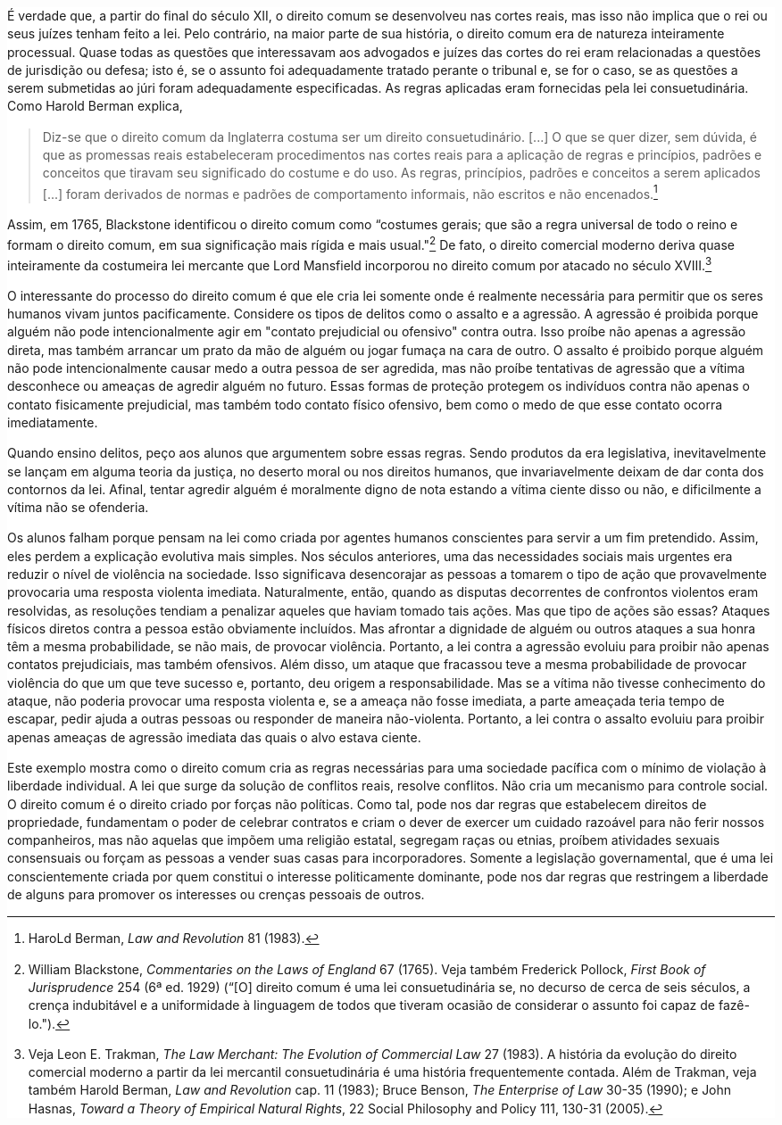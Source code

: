 É verdade que, a partir do final do século XII, o direito comum se desenvolveu nas cortes reais, mas isso não implica que o rei ou seus juízes tenham feito a lei. Pelo contrário, na maior parte de sua história, o direito comum era de natureza inteiramente processual. Quase todas as questões que interessavam aos advogados e juízes das cortes do rei eram relacionadas a questões de jurisdição ou defesa; isto é, se o assunto foi adequadamente tratado perante o tribunal e, se for o caso, se as questões a serem submetidas ao júri foram adequadamente especificadas. As regras aplicadas eram fornecidas pela lei consuetudinária. Como Harold Berman explica,

> Diz-se que o direito comum da Inglaterra costuma ser um direito consuetudinário. \[...\] O que se quer dizer, sem dúvida, é que as promessas reais estabeleceram procedimentos nas cortes reais para a aplicação de regras e princípios, padrões e conceitos que tiravam seu significado do costume e do uso. As regras, princípios, padrões e conceitos a serem aplicados \[...\] foram derivados de normas e padrões de comportamento informais, não escritos e não encenados.[^6]

Assim, em 1765, Blackstone identificou o direito comum como “costumes gerais; que são a regra universal de todo o reino e formam o direito comum, em sua significação mais rígida e mais usual."[^7] De fato, o direito comercial moderno deriva quase inteiramente da costumeira lei mercante que Lord Mansfield incorporou no direito comum por atacado no século XVIII.[^8]

O interessante do processo do direito comum é que ele cria lei somente onde é realmente necessária para permitir que os seres humanos vivam juntos pacificamente. Considere os tipos de delitos como o assalto e a agressão. A agressão é proibida porque alguém não pode intencionalmente agir em "contato prejudicial ou ofensivo" contra outra. Isso proíbe não apenas a agressão direta, mas também arrancar um prato da mão de alguém ou jogar fumaça na cara de outro. O assalto é proibido porque alguém não pode intencionalmente causar medo a outra pessoa de ser agredida, mas não proíbe tentativas de agressão que a vítima desconhece ou ameaças de agredir alguém no futuro. Essas formas de proteção protegem os indivíduos contra não apenas o contato fisicamente prejudicial, mas também todo contato físico ofensivo, bem como o medo de que esse contato ocorra imediatamente.

Quando ensino delitos, peço aos alunos que argumentem sobre essas regras. Sendo produtos da era legislativa, inevitavelmente se lançam em alguma teoria da justiça, no deserto moral ou nos direitos humanos, que invariavelmente deixam de dar conta dos contornos da lei. Afinal, tentar agredir alguém é moralmente digno de nota estando a vítima ciente disso ou não, e dificilmente a vítima não se ofenderia.

Os alunos falham porque pensam na lei como criada por agentes humanos conscientes para servir a um fim pretendido. Assim, eles perdem a explicação evolutiva mais simples. Nos séculos anteriores, uma das necessidades sociais mais urgentes era reduzir o nível de violência na sociedade. Isso significava desencorajar as pessoas a tomarem o tipo de ação que provavelmente provocaria uma resposta violenta imediata. Naturalmente, então, quando as disputas decorrentes de confrontos violentos eram resolvidas, as resoluções tendiam a penalizar aqueles que haviam tomado tais ações. Mas que tipo de ações são essas? Ataques físicos diretos contra a pessoa estão obviamente incluídos. Mas afrontar a dignidade de alguém ou outros ataques a sua honra têm a mesma probabilidade, se não mais, de provocar violência. Portanto, a lei contra a agressão evoluiu para proibir não apenas contatos prejudiciais, mas também ofensivos. Além disso, um ataque que fracassou teve a mesma probabilidade de provocar violência do que um que teve sucesso e, portanto, deu origem a responsabilidade. Mas se a vítima não tivesse conhecimento do ataque, não poderia provocar uma resposta violenta e, se a ameaça não fosse imediata, a parte ameaçada teria tempo de escapar, pedir ajuda a outras pessoas ou responder de maneira não-violenta. Portanto, a lei contra o assalto evoluiu para proibir apenas ameaças de agressão imediata das quais o alvo estava ciente.

Este exemplo mostra como o direito comum cria as regras necessárias para uma sociedade pacífica com o mínimo de violação à liberdade individual. A lei que surge da solução de conflitos reais, resolve conflitos. Não cria um mecanismo para controle social. O direito comum é o direito criado por forças não políticas. Como tal, pode nos dar regras que estabelecem direitos de propriedade, fundamentam o poder de celebrar contratos e criam o dever de exercer um cuidado razoável para não ferir nossos companheiros, mas não aquelas que impõem uma religião estatal, segregam raças ou etnias, proíbem atividades sexuais consensuais ou forçam as pessoas a vender suas casas para incorporadores. Somente a legislação governamental, que é uma lei conscientemente criada por quem constitui o interesse politicamente dominante, pode nos dar regras que restringem a liberdade de alguns para promover os interesses ou crenças pessoais de outros.


[^1]: Professor titular, Georgetown University, J.D., Ph.D, LL.M. O autor deseja agradecer a Ann C. Tunstall, da SciLucent, LLC, por seus comentários perspicazes e conselhos literários, e a Annette Hasnas, da Escola Montessori da Virgínia do Norte, por uma ilustração do mundo real de como as regras evoluem na ausência de autoridade centralizada. O autor também deseja agradecer a Ava Hasnas, de Falls Church, Virginia, por sua ajuda inestimável com suas habilidades de gerenciamento de tempo.
[^2]: Veja _infra_ p. 129.
[^3]: Neste capítulo, o termo "político" será usado para se referir à produção do governo e "não político" ao produto de todas as outras formas de ação.
[^4]: T. Hobbes, _Leviathan_ 107 (H. Schneider, ed., 1958) (1651).
[^5]: Para uma descrição mais completa desse processo, consulte John Hasnas, _Toward a Theory of Empirical Natural Rights_, 22 Social Philosophy and Policy 111 (2005) e John Hasnas, _Hayek, the Common Law, and Fluid Drive_, New York University Journal of Law & Liberty 79 (2005). Veja também Arthur R. Hogue, _Origins of The Common Law_, cap. 8 (1966).
[^6]: HaroLd Berman, _Law and Revolution_ 81 (1983).
[^7]: William Blackstone, _Commentaries on the Laws of England_ 67 (1765). Veja também Frederick Pollock, _First Book of Jurisprudence_ 254 (6ª ed. 1929) (“\[O\] direito comum é uma lei consuetudinária se, no decurso de cerca de seis séculos, a crença indubitável e a uniformidade à linguagem de todos que tiveram ocasião de considerar o assunto foi capaz de fazê-lo.").
[^8]: Veja Leon E. Trakman, _The Law Merchant: The Evolution of Commercial Law_ 27 (1983). A história da evolução do direito comercial moderno a partir da lei mercantil consuetudinária é uma história frequentemente contada. Além de Trakman, veja também Harold Berman, _Law and Revolution_ cap. 11 (1983); Bruce Benson, _The Enterprise of Law_ 30-35 (1990); e John Hasnas, _Toward a Theory of Empirical Natural Rights_, 22 Social Philosophy and Policy 111, 130-31 (2005).
[^9]: Ver _New State Ice Co. v. Liebmann_, 285 U.S. 262, 311 (1932) (Brandeis, J., dissidente).
[^10]: De maneira justa, mas não fetichista. A lei contra homicídios funciona de maneira bastante eficaz, apesar das definições de assassinato em primeiro e segundo grau e homicídio culposo e doloso diferirem de estado para estado.
[^11]: Ver _Bradley v. Pizzaco of Nebraska, Inc_., 7 F.3d 795 (8a Cir. 1993).
[^12]: Ver _Connecticut v. Teal_, 457 U.S. 440 (1982).
[^13]: Para uma descrição mais completa dos estatutos federais de fraude, consulte John Hasnas, _Ethics and the Problem of White Collar Crime_, 54 American University Law review 579 (2005).
[^14]: Ver indiciamento, _Estados Unidos v. Stewart_ 37 (S.D.N.Y. 2003) (n ° 03 Cr. 717).
[^15]: Para mais informações, consulte John Hasnas, _The Myth of the Rule of Law_, 1995 Wisconsin Law Review 199 (1995).
[^16]: Jokn Locke, _Second Treatise of Government_ 66 (C.B. Macpherson, ed. 1980) (1690).
[^17]: Id.
[^18]: Ver Mary Heaney, _Where Business is King: London’s Commercial Court Hears International Clashes_, naLL L.J., 5 de junho de 1995, na C1; Campbell McLachlan, _London Court Reigns as an International Forum: Parties in Cross-Border Disputes Welcome the Commercial Court’s Expertise, Neutrality, and Speed_, naL'L L., 5 de junho de 1995 na C4.
[^19]: Naturalmente, essa é principalmente uma medida projetada para permitir que as empresas financeiras escapem do atoleiro litigioso trabalhista nos Estados Unidos.
[^20]: Veja Yaffa Eliach, _Social Protest in the Synagogue: the Delaying of the Torah Reading_, em There once was a world 84-86.
[^21]: Ver Joshua D. Rosenberg e H. Jay Folberg, _Alternative Dispute Resolution: An Empirical Analysis_, 46 sTan. L. rew. 1487 (1994).
[^22]: Ver Harold Berman, _Law and Revolution_ (1983).
[^23]: Ver e. P. Thompson, _Customs in common: Studies in Traditional Popular culture_ (1993).
[^24]: T. Hobbes, Leviathan 107 (H. Schneider, ed., 1958) (1651).
[^25]: Ver John Hasnas, _Trapped: When acting ethically is against the law_ (2006).
[^26]: Ver _Boston Police Department_ website.
[^27]: Ver Bruce Benson, _The Enterprise of Law_ 73-74 (1990).
[^28]: Ver Knapp Commission, _The Knapp Commission Report on Police Corruption_ (1973).
[^29]: Observe que, para obter uma liminar no direito comum e, assim, reduzir a liberdade de outro cidadão, é necessário atingir um limiar probatório muito alto, estabelecendo um alto risco de dano irreparável. Isso contrasta com a legislação governamental que pode restringir a liberdade dos cidadãos sempre que a facção politicamente dominante do legislativo julgar necessária, mesmo que apenas para efetivar o “princípio da precaução”. Deixo ao leitor a decisão de qual é o padrão superior para abordar possíveis danos futuros.
[^30]: O julgamento foi reduzido em 20% para levar em conta a negligência contributiva de Liebeck em relação à forma como ela abriu o copo. Esse valor foi reduzido ainda mais em apelação.
[^31]: Quase todos os quais são atribuíveis não à maneira como evoluíram no direito comum, mas aos esforços do século XX para melhorar o resultado dessa evolução. Veja John Hasnas, _What’s Wrong with a Little Tort Reform?_ 32 Idaho Law Review 557 (1996).
[^32]: Ver Ronald H. Coase, _The Lighthouse in Economics_, 17 JournaL of Law e Economics 357 (1974).
[^33]: Christopher W. Morris, _An Essay on the Modern State_ 60-61 (1998).
[^34]: Ver William Landes e Richard A. Posner, _Adjudication as a Private Good_, 6 Journal of Legal Studies 235 (1979).
[^35]: Para os verdadeiros intelectuais entre meus leitores que simplesmente não podem aceitar que os fatos devam minar um modelo teórico perfeitamente bom, remeto-o para David Schmidtz, _The Limits  of Government: an essay on the public goods argument_ (1991). Schmidtz explica como o problema de garantia pode ser tratado pelo contrato de garantia ou garantia de devolução do dinheiro e como o problema do _free rider_ pode ser associado a um número relativamente pequeno de casos em que o uso da coerção para produzir o bem público é eticamente questionável.